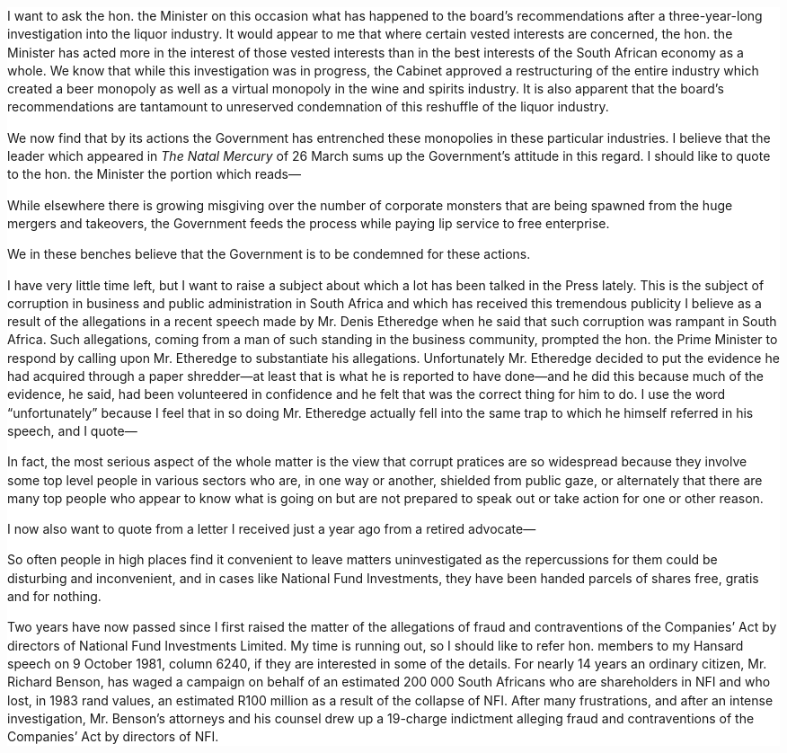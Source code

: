 <p>I want to ask the hon. the Minister on this occasion what has happened to the board&#x2019;s recommendations after a three-year-long investigation into the liquor industry. It would appear to me that where certain vested interests are concerned, the hon. the Minister has acted more in the interest of those vested interests than in the best interests of the South African economy as a whole. We know that while this investigation was in progress, the Cabinet approved a restructuring of the entire industry which created a beer monopoly as well as a virtual monopoly in the wine and spirits industry. It is also apparent that the board&#x2019;s recommendations are tantamount to unreserved condemnation of this reshuffle of the liquor industry.</p>

<p>We now find that by its actions the Government has entrenched these monopolies in these particular industries. I believe that the leader which appeared in <i>The Natal Mercury</i> of 26 March sums up the Government&#x2019;s attitude in this regard. I should like to quote to the hon. the Minister the portion which reads&#x2014;</p>

<block name="quote">While elsewhere there is growing misgiving over the number of corporate monsters that are being spawned from the huge mergers and takeovers, the Government feeds the process while paying lip service to free enterprise.</block>

<p>We in these benches believe that the Government is to be condemned for these actions.</p>

<p>I have very little time left, but I want to raise a subject about which a lot has been talked in the Press lately. This is the subject of corruption in business and public administration in South Africa and which has received this tremendous publicity I believe as a result of the allegations in a recent speech made by Mr. Denis Etheredge when he said that such corruption was rampant in South Africa. Such allegations, coming from a man of such standing in the business community, prompted the hon. the Prime Minister to respond by calling upon Mr. Etheredge to substantiate his allegations. Unfortunately Mr. Etheredge decided to put the evidence he had acquired through a paper shredder&#x2014;at least that is what he is reported to have done&#x2014;and he did this because much of the evidence, he said, had been volunteered in confidence and he felt that was the correct thing for him to do. I use the word &#x201C;unfortunately&#x201D; because I feel that in so doing Mr. Etheredge actually fell into the same trap to which he himself referred in his speech, and I quote&#x2014;</p>

<block name="quote">In fact, the most serious aspect of the whole matter is the view that corrupt pratices are so widespread because they involve some top level people in various sectors who are, in one way or another, shielded from public gaze, or alternately that there are many top people who appear to know what is going on but are not prepared to speak out or take action for one or other reason.</block>

<p>I now also want to quote from a letter I received just a year ago from a retired advocate&#x2014;</p>

<block name="quote">So often people in high places find it <span class="col_4431-4432" refersTo="page_0500"/>convenient to leave matters uninvestigated as the repercussions for them could be disturbing and inconvenient, and in cases like National Fund Investments, they have been handed parcels of shares free, gratis and for nothing.</block>

<p>Two years have now passed since I first raised the matter of the allegations of fraud and contraventions of the Companies&#x2019; Act by directors of National Fund Investments Limited. My time is running out, so I should like to refer hon. members to my Hansard speech on 9 October 1981, column 6240, if they are interested in some of the details. For nearly 14 years an ordinary citizen, Mr. Richard Benson, has waged a campaign on behalf of an estimated 200 000 South Africans who are shareholders in NFI and who lost, in 1983 rand values, an estimated R100 million as a result of the collapse of NFI. After many frustrations, and after an intense investigation, Mr. Benson&#x2019;s attorneys and his counsel drew up a 19-charge indictment alleging fraud and contraventions of the Companies&#x2019; Act by directors of NFI.</p>
